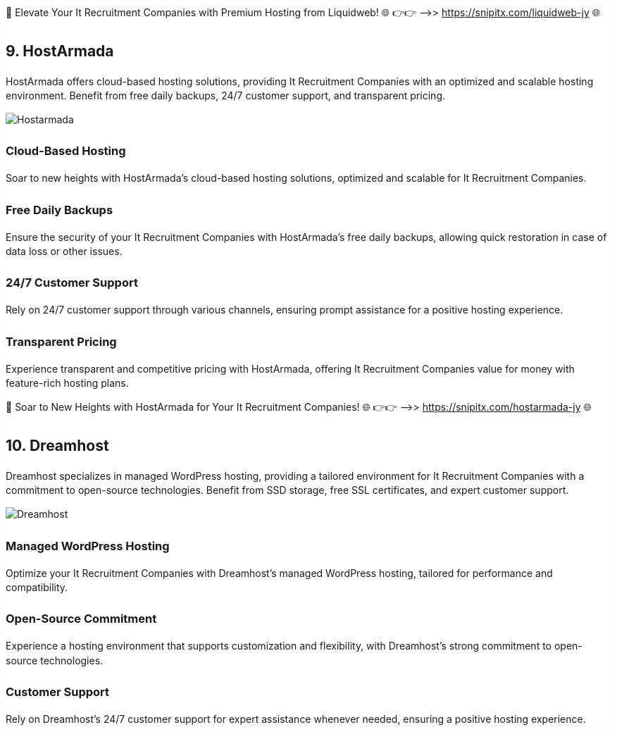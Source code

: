 🚀 Elevate Your It Recruitment Companies with Premium Hosting from Liquidweb! 🌐
👉👉 -->> https://snipitx.com/liquidweb-jy 🌐

## 9. HostArmada

HostArmada offers cloud-based hosting solutions, providing It Recruitment Companies with an optimized and scalable hosting environment. Benefit from free daily backups, 24/7 customer support, and transparent pricing.

![Hostarmada](https://i.imgur.com/KFbdf3o.jpeg "Hostarmada Hosting")

### Cloud-Based Hosting
Soar to new heights with HostArmada’s cloud-based hosting solutions, optimized and scalable for It Recruitment Companies.

### Free Daily Backups
Ensure the security of your It Recruitment Companies with HostArmada’s free daily backups, allowing quick restoration in case of data loss or other issues.

### 24/7 Customer Support
Rely on 24/7 customer support through various channels, ensuring prompt assistance for a positive hosting experience.

### Transparent Pricing
Experience transparent and competitive pricing with HostArmada, offering It Recruitment Companies value for money with feature-rich hosting plans.

🚀 Soar to New Heights with HostArmada for Your It Recruitment Companies! 🌐
👉👉 -->> https://snipitx.com/hostarmada-jy 🌐

## 10. Dreamhost

Dreamhost specializes in managed WordPress hosting, providing a tailored environment for It Recruitment Companies with a commitment to open-source technologies. Benefit from SSD storage, free SSL certificates, and expert customer support.

![Dreamhost](https://i.imgur.com/rXIg8ip.jpeg "Dreamhost Hosting")

### Managed WordPress Hosting
Optimize your It Recruitment Companies with Dreamhost’s managed WordPress hosting, tailored for performance and compatibility.

### Open-Source Commitment
Experience a hosting environment that supports customization and flexibility, with Dreamhost’s strong commitment to open-source technologies.

### Customer Support
Rely on Dreamhost’s 24/7 customer support for expert assistance whenever needed, ensuring a positive hosting experience.
